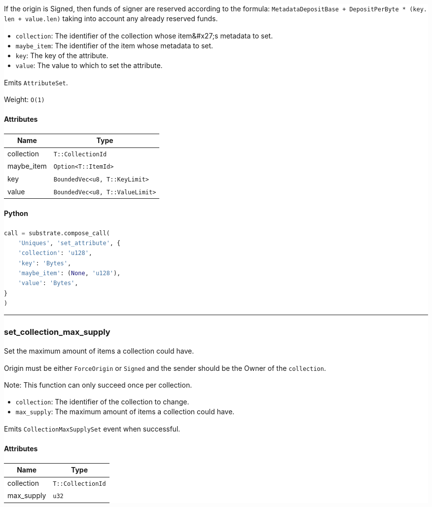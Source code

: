 If the origin is Signed, then funds of signer are reserved according to the formula:
`MetadataDepositBase + DepositPerByte * (key.len + value.len)` taking into
account any already reserved funds.

- `collection`: The identifier of the collection whose item&\#x27;s metadata to set.
- `maybe_item`: The identifier of the item whose metadata to set.
- `key`: The key of the attribute.
- `value`: The value to which to set the attribute.

Emits `AttributeSet`.

Weight: `O(1)`
#### Attributes
| Name | Type |
| -------- | -------- | 
| collection | `T::CollectionId` | 
| maybe_item | `Option<T::ItemId>` | 
| key | `BoundedVec<u8, T::KeyLimit>` | 
| value | `BoundedVec<u8, T::ValueLimit>` | 

#### Python
```python
call = substrate.compose_call(
    'Uniques', 'set_attribute', {
    'collection': 'u128',
    'key': 'Bytes',
    'maybe_item': (None, 'u128'),
    'value': 'Bytes',
}
)
```

---------
### set_collection_max_supply
Set the maximum amount of items a collection could have.

Origin must be either `ForceOrigin` or `Signed` and the sender should be the Owner of
the `collection`.

Note: This function can only succeed once per collection.

- `collection`: The identifier of the collection to change.
- `max_supply`: The maximum amount of items a collection could have.

Emits `CollectionMaxSupplySet` event when successful.
#### Attributes
| Name | Type |
| -------- | -------- | 
| collection | `T::CollectionId` | 
| max_supply | `u32` | 
